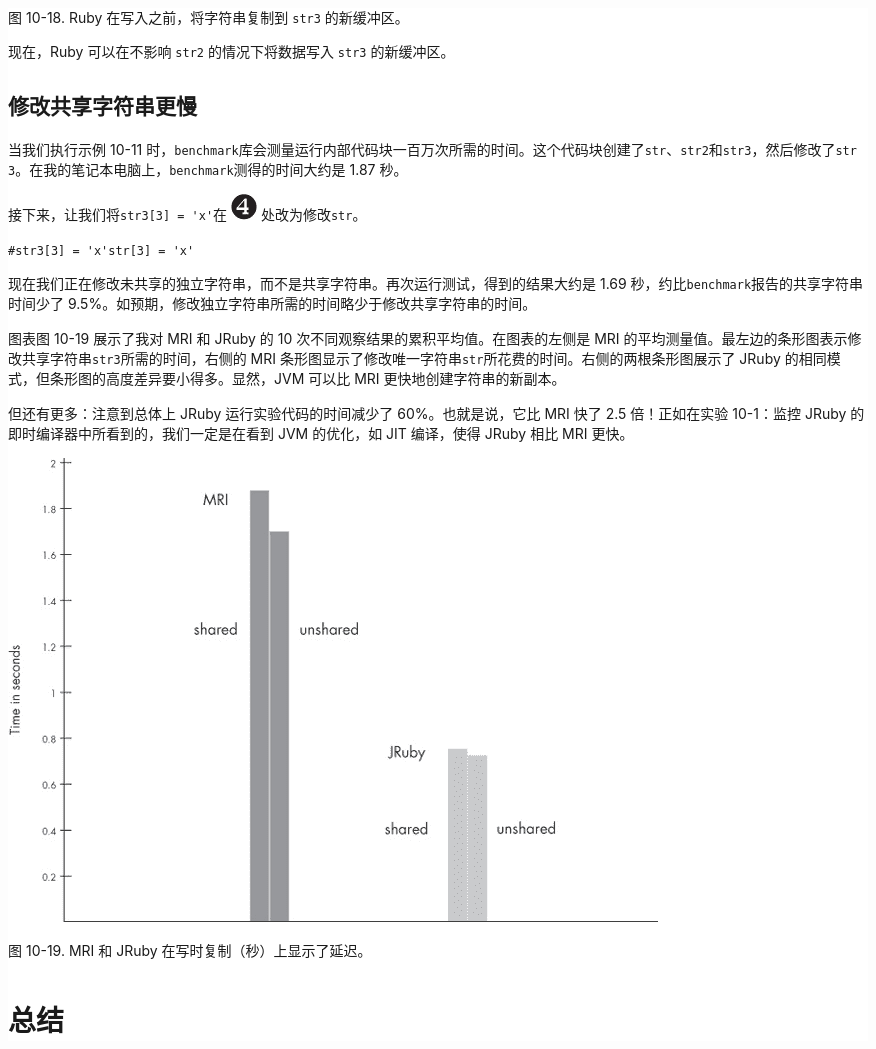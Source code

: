 图 10-18. Ruby 在写入之前，将字符串复制到 `str3` 的新缓冲区。

现在，Ruby 可以在不影响 `str2` 的情况下将数据写入 `str3` 的新缓冲区。

## 修改共享字符串更慢

当我们执行示例 10-11 时，`benchmark`库会测量运行内部代码块一百万次所需的时间。这个代码块创建了`str`、`str2`和`str3`，然后修改了`str3`。在我的笔记本电脑上，`benchmark`测得的时间大约是 1.87 秒。

接下来，让我们将`str3[3] = 'x'`在 ![](img/httpatomoreillycomsourcenostarchimages1853937.png.jpg) 处改为修改`str`。

```
#str3[3] = 'x'str[3] = 'x'
```

现在我们正在修改未共享的独立字符串，而不是共享字符串。再次运行测试，得到的结果大约是 1.69 秒，约比`benchmark`报告的共享字符串时间少了 9.5%。如预期，修改独立字符串所需的时间略少于修改共享字符串的时间。

图表图 10-19 展示了我对 MRI 和 JRuby 的 10 次不同观察结果的累积平均值。在图表的左侧是 MRI 的平均测量值。最左边的条形图表示修改共享字符串`str3`所需的时间，右侧的 MRI 条形图显示了修改唯一字符串`str`所花费的时间。右侧的两根条形图展示了 JRuby 的相同模式，但条形图的高度差异要小得多。显然，JVM 可以比 MRI 更快地创建字符串的新副本。

但还有更多：注意到总体上 JRuby 运行实验代码的时间减少了 60%。也就是说，它比 MRI 快了 2.5 倍！正如在实验 10-1：监控 JRuby 的即时编译器中所看到的，我们一定是在看到 JVM 的优化，如 JIT 编译，使得 JRuby 相比 MRI 更快。

![MRI 和 JRuby 在写时复制（秒）上显示了延迟。](img/httpatomoreillycomsourcenostarchimages1854315.png.jpg)

图 10-19. MRI 和 JRuby 在写时复制（秒）上显示了延迟。

# 总结
